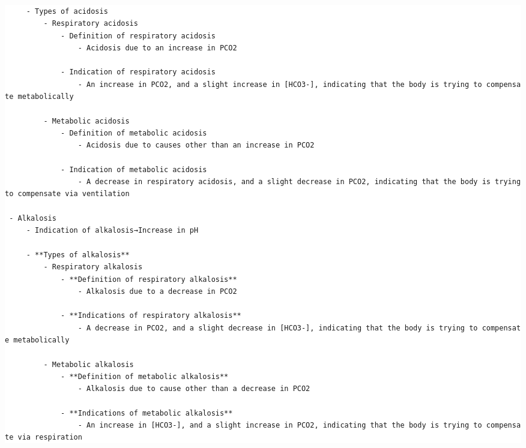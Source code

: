 		 - Types of acidosis
			 - Respiratory acidosis
				 - Definition of respiratory acidosis
					 - Acidosis due to an increase in PCO2

				 - Indication of respiratory acidosis
					 - An increase in PCO2, and a slight increase in [HCO3-], indicating that the body is trying to compensate metabolically

			 - Metabolic acidosis
				 - Definition of metabolic acidosis
					 - Acidosis due to causes other than an increase in PCO2

				 - Indication of metabolic acidosis
					 - A decrease in respiratory acidosis, and a slight decrease in PCO2, indicating that the body is trying to compensate via ventilation

	 - Alkalosis
		 - Indication of alkalosis→Increase in pH

		 - **Types of alkalosis**
			 - Respiratory alkalosis
				 - **Definition of respiratory alkalosis**
					 - Alkalosis due to a decrease in PCO2

				 - **Indications of respiratory alkalosis**
					 - A decrease in PCO2, and a slight decrease in [HCO3-], indicating that the body is trying to compensate metabolically

			 - Metabolic alkalosis
				 - **Definition of metabolic alkalosis**
					 - Alkalosis due to cause other than a decrease in PCO2

				 - **Indications of metabolic alkalosis**
					 - An increase in [HCO3-], and a slight increase in PCO2, indicating that the body is trying to compensate via respiration
